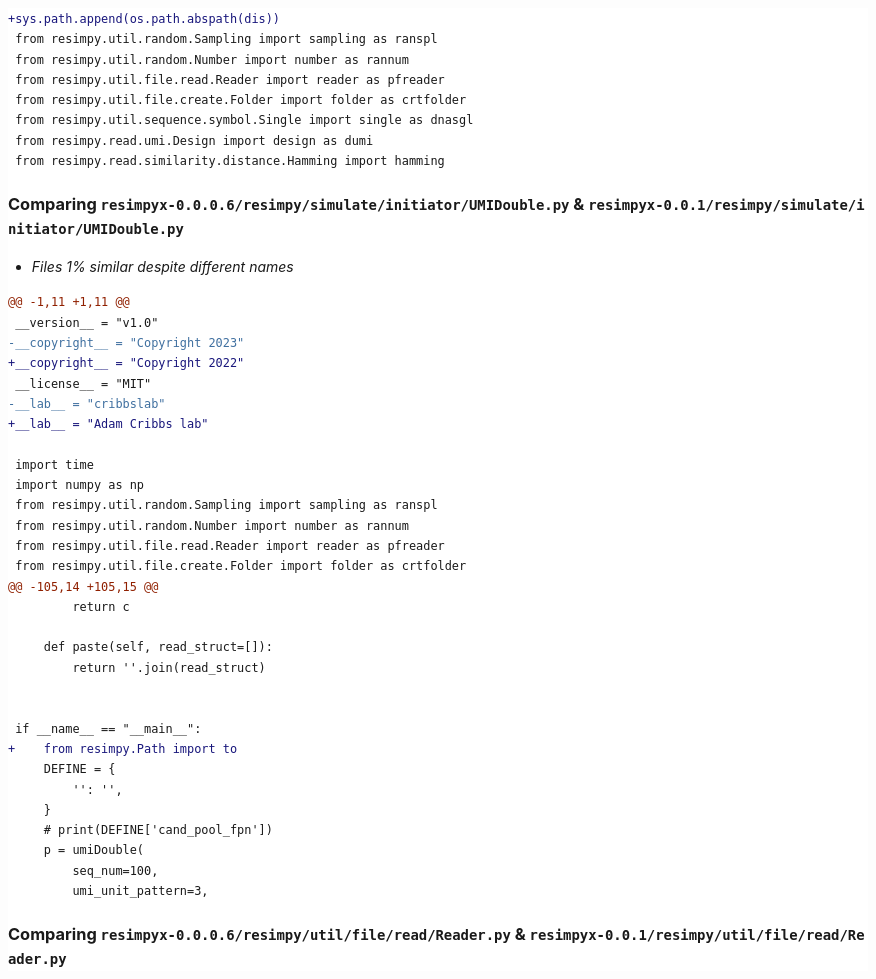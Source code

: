 ```diff
+sys.path.append(os.path.abspath(dis))
 from resimpy.util.random.Sampling import sampling as ranspl
 from resimpy.util.random.Number import number as rannum
 from resimpy.util.file.read.Reader import reader as pfreader
 from resimpy.util.file.create.Folder import folder as crtfolder
 from resimpy.util.sequence.symbol.Single import single as dnasgl
 from resimpy.read.umi.Design import design as dumi
 from resimpy.read.similarity.distance.Hamming import hamming
```

### Comparing `resimpyx-0.0.0.6/resimpy/simulate/initiator/UMIDouble.py` & `resimpyx-0.0.1/resimpy/simulate/initiator/UMIDouble.py`

 * *Files 1% similar despite different names*

```diff
@@ -1,11 +1,11 @@
 __version__ = "v1.0"
-__copyright__ = "Copyright 2023"
+__copyright__ = "Copyright 2022"
 __license__ = "MIT"
-__lab__ = "cribbslab"
+__lab__ = "Adam Cribbs lab"
 
 import time
 import numpy as np
 from resimpy.util.random.Sampling import sampling as ranspl
 from resimpy.util.random.Number import number as rannum
 from resimpy.util.file.read.Reader import reader as pfreader
 from resimpy.util.file.create.Folder import folder as crtfolder
@@ -105,14 +105,15 @@
         return c
 
     def paste(self, read_struct=[]):
         return ''.join(read_struct)
 
 
 if __name__ == "__main__":
+    from resimpy.Path import to
     DEFINE = {
         '': '',
     }
     # print(DEFINE['cand_pool_fpn'])
     p = umiDouble(
         seq_num=100,
         umi_unit_pattern=3,
```

### Comparing `resimpyx-0.0.0.6/resimpy/util/file/read/Reader.py` & `resimpyx-0.0.1/resimpy/util/file/read/Reader.py`
